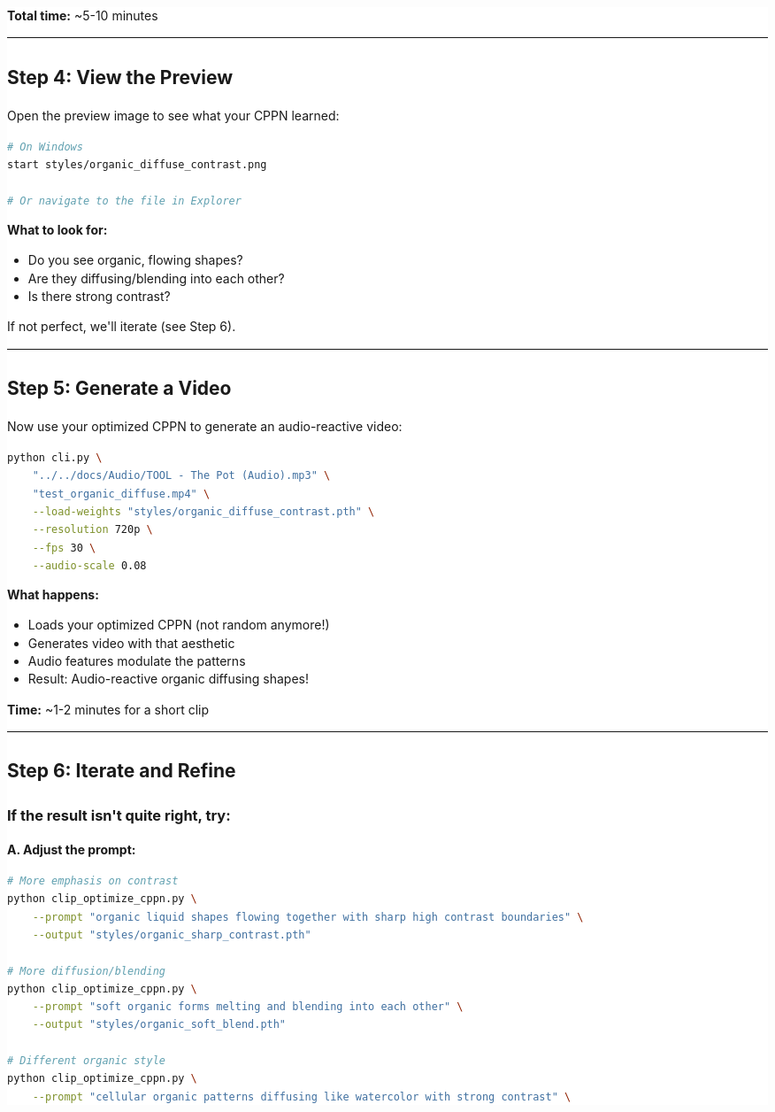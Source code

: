 **Total time:** ~5-10 minutes

---

## Step 4: View the Preview

Open the preview image to see what your CPPN learned:

```bash
# On Windows
start styles/organic_diffuse_contrast.png

# Or navigate to the file in Explorer
```

**What to look for:**
- Do you see organic, flowing shapes?
- Are they diffusing/blending into each other?
- Is there strong contrast?

If not perfect, we'll iterate (see Step 6).

---

## Step 5: Generate a Video

Now use your optimized CPPN to generate an audio-reactive video:

```bash
python cli.py \
    "../../docs/Audio/TOOL - The Pot (Audio).mp3" \
    "test_organic_diffuse.mp4" \
    --load-weights "styles/organic_diffuse_contrast.pth" \
    --resolution 720p \
    --fps 30 \
    --audio-scale 0.08
```

**What happens:**
- Loads your optimized CPPN (not random anymore!)
- Generates video with that aesthetic
- Audio features modulate the patterns
- Result: Audio-reactive organic diffusing shapes!

**Time:** ~1-2 minutes for a short clip

---

## Step 6: Iterate and Refine

### If the result isn't quite right, try:

**A. Adjust the prompt:**
```bash
# More emphasis on contrast
python clip_optimize_cppn.py \
    --prompt "organic liquid shapes flowing together with sharp high contrast boundaries" \
    --output "styles/organic_sharp_contrast.pth"

# More diffusion/blending
python clip_optimize_cppn.py \
    --prompt "soft organic forms melting and blending into each other" \
    --output "styles/organic_soft_blend.pth"

# Different organic style
python clip_optimize_cppn.py \
    --prompt "cellular organic patterns diffusing like watercolor with strong contrast" \
```